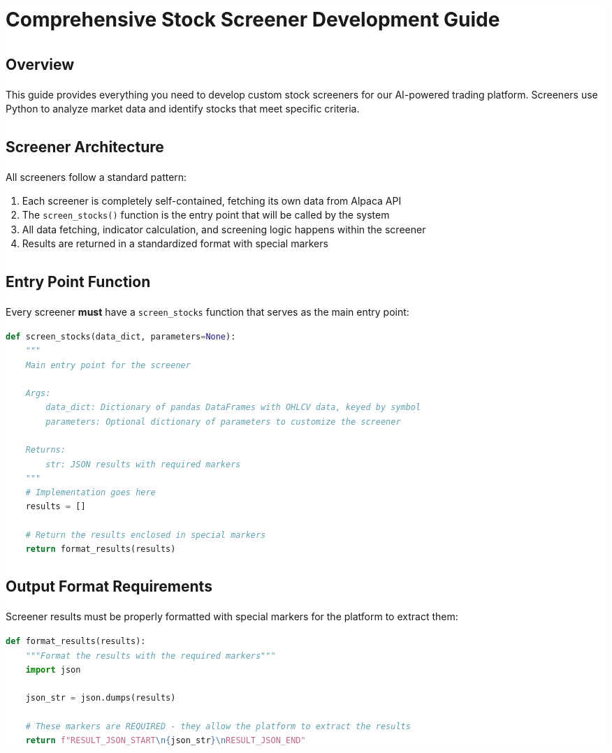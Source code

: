 # Comprehensive Stock Screener Development Guide

## Overview

This guide provides everything you need to develop custom stock screeners for our AI-powered trading platform. Screeners use Python to analyze market data and identify stocks that meet specific criteria.

## Screener Architecture

All screeners follow a standard pattern:

1. Each screener is completely self-contained, fetching its own data from Alpaca API
2. The `screen_stocks()` function is the entry point that will be called by the system
3. All data fetching, indicator calculation, and screening logic happens within the screener
4. Results are returned in a standardized format with special markers

## Entry Point Function

Every screener **must** have a `screen_stocks` function that serves as the main entry point:

```python
def screen_stocks(data_dict, parameters=None):
    """
    Main entry point for the screener
    
    Args:
        data_dict: Dictionary of pandas DataFrames with OHLCV data, keyed by symbol
        parameters: Optional dictionary of parameters to customize the screener
    
    Returns:
        str: JSON results with required markers
    """
    # Implementation goes here
    results = []
    
    # Return the results enclosed in special markers
    return format_results(results)
```

## Output Format Requirements

Screener results must be properly formatted with special markers for the platform to extract them:

```python
def format_results(results):
    """Format the results with the required markers"""
    import json
    
    json_str = json.dumps(results)
    
    # These markers are REQUIRED - they allow the platform to extract the results
    return f"RESULT_JSON_START\n{json_str}\nRESULT_JSON_END"
```
